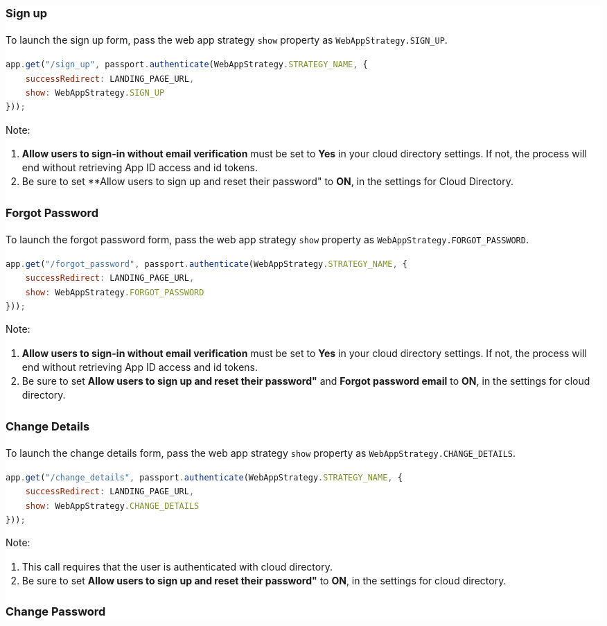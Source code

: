 ### Sign up

To launch the sign up form, pass the web app strategy `show` property as `WebAppStrategy.SIGN_UP`.

```javascript
app.get("/sign_up", passport.authenticate(WebAppStrategy.STRATEGY_NAME, {
	successRedirect: LANDING_PAGE_URL,
	show: WebAppStrategy.SIGN_UP
}));
```

Note:
1. **Allow users to sign-in without email verification** must be set to **Yes** in your cloud directory settings. If not, the process will end without retrieving App ID access and id tokens.
2. Be sure to set **Allow users to sign up and reset their password" to **ON**, in the settings for Cloud Directory.


### Forgot Password

To launch the forgot password form, pass the web app strategy `show` property as `WebAppStrategy.FORGOT_PASSWORD`.

```javascript
app.get("/forgot_password", passport.authenticate(WebAppStrategy.STRATEGY_NAME, {
	successRedirect: LANDING_PAGE_URL,
	show: WebAppStrategy.FORGOT_PASSWORD
}));
```

Note:
1. **Allow users to sign-in without email verification** must be set to **Yes** in your cloud directory settings. If not, the process will end without retrieving App ID access and id tokens.
2. Be sure to set **Allow users to sign up and reset their password"** and **Forgot password email** to **ON**, in the settings for cloud directory.


### Change Details

To launch the change details form, pass the web app strategy `show` property as `WebAppStrategy.CHANGE_DETAILS`.

```javascript
app.get("/change_details", passport.authenticate(WebAppStrategy.STRATEGY_NAME, {
	successRedirect: LANDING_PAGE_URL,
	show: WebAppStrategy.CHANGE_DETAILS
}));
```

Note:
1. This call requires that the user is authenticated with cloud directory.
2. Be sure to set **Allow users to sign up and reset their password"** to **ON**, in the settings for cloud directory.

### Change Password
